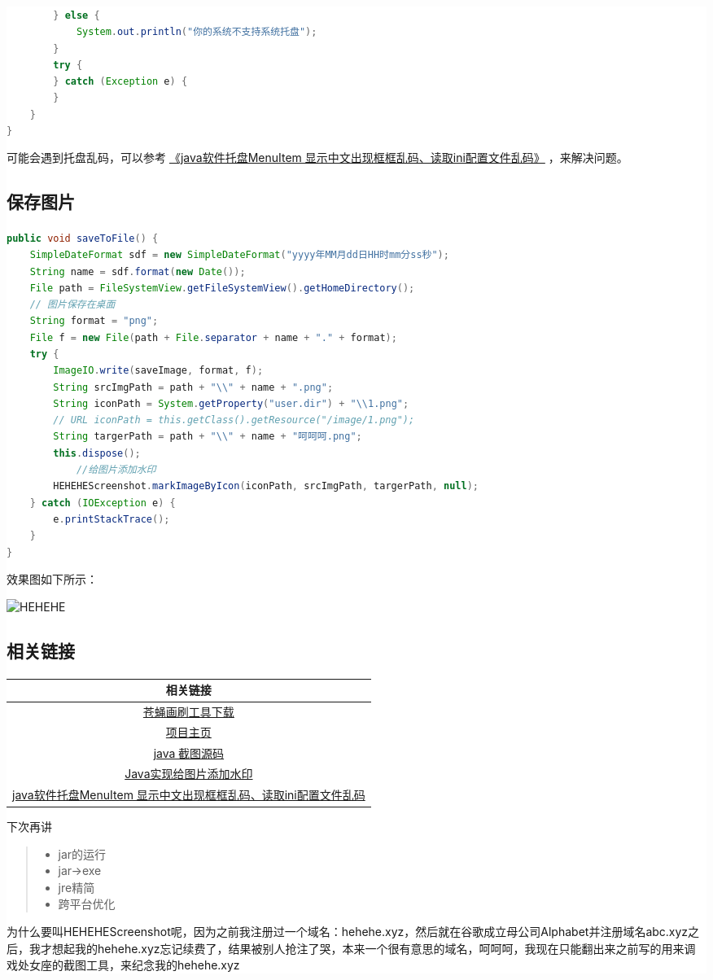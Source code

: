 ```JAVA
        } else {
            System.out.println("你的系统不支持系统托盘");
        }
        try {
        } catch (Exception e) {
        }
    }
}
```
可能会遇到托盘乱码，可以参考 [《java软件托盘MenuItem 显示中文出现框框乱码、读取ini配置文件乱码》](http://blog.csdn.net/lishaman/article/details/17751727) ，来解决问题。
## 保存图片
```JAVA
public void saveToFile() {
    SimpleDateFormat sdf = new SimpleDateFormat("yyyy年MM月dd日HH时mm分ss秒");
    String name = sdf.format(new Date());
    File path = FileSystemView.getFileSystemView().getHomeDirectory();
    // 图片保存在桌面
    String format = "png";
    File f = new File(path + File.separator + name + "." + format);
    try {
        ImageIO.write(saveImage, format, f);
        String srcImgPath = path + "\\" + name + ".png";
        String iconPath = System.getProperty("user.dir") + "\\1.png";
        // URL iconPath = this.getClass().getResource("/image/1.png");
        String targerPath = path + "\\" + name + "呵呵呵.png";
        this.dispose();
            //给图片添加水印
        HEHEHEScreenshot.markImageByIcon(iconPath, srcImgPath, targerPath, null);
    } catch (IOException e) {
        e.printStackTrace();
    }
}
```


效果图如下所示：

![HEHEHE](https://dacaitou-1252862985.cos.ap-hongkong.myqcloud.com/10104658_oAsF.png)

## 相关链接

 |相关链接 | 
 |:-------------:|
 | [苍蝇画刷工具下载](https://mega.nz/#!bF4HSaSQ!wFtq9vbUzrqvTI6Xe0WJcZg0YZIVg4HINNQEZ3MmTOE) |
 | [项目主页](https://github.com/Bigcaitou/HEHEHEScreenshot) | 
 | [java 截图源码](http://www.cnblogs.com/superjt/archive/2012/12/19/2824426.html) |
 | [Java实现给图片添加水印](http://www.2cto.com/kf/201108/101021.html)  |
 | [java软件托盘MenuItem 显示中文出现框框乱码、读取ini配置文件乱码](http://blog.csdn.net/lishaman/article/details/17751727) |



下次再讲

> * jar的运行
> * jar→exe
> * jre精简
> * 跨平台优化



为什么要叫HEHEHEScreenshot呢，因为之前我注册过一个域名：hehehe.xyz，然后就在谷歌成立母公司Alphabet并注册域名abc.xyz之后，我才想起我的hehehe.xyz忘记续费了，结果被别人抢注了哭，本来一个很有意思的域名，呵呵呵，我现在只能翻出来之前写的用来调戏处女座的截图工具，来纪念我的hehehe.xyz